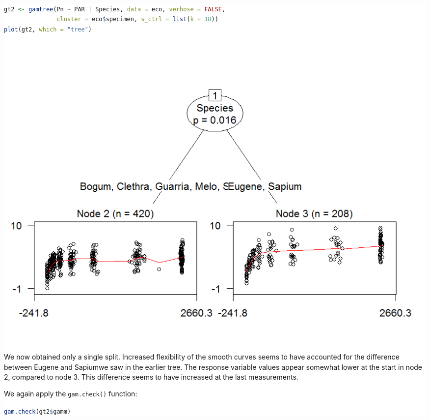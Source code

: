 ``` r
gt2 <- gamtree(Pn ~ PAR | Species, data = eco, verbose = FALSE, 
               cluster = eco$specimen, s_ctrl = list(k = 18))
plot(gt2, which = "tree")
```

![](inst/README-figures/README-unnamed-chunk-8-1.png)

We now obtained only a single split. Increased flexibility of the smooth curves seems to have accounted for the difference between Eugene and Sapiumwe saw in the earlier tree. The response variable values appear somewhat lower at the start in node 2, compared to node 3. This difference seems to have increased at the last measurements.

We again apply the `gam.check()` function:

``` r
gam.check(gt2$gamm)
```
